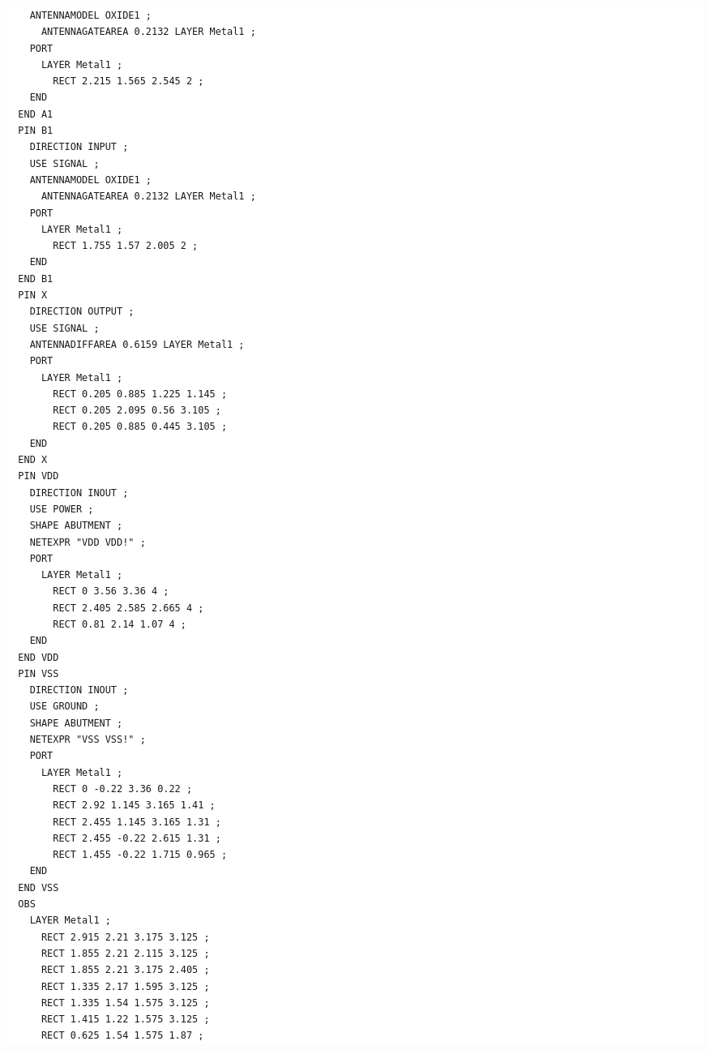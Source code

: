 ```
    ANTENNAMODEL OXIDE1 ;
      ANTENNAGATEAREA 0.2132 LAYER Metal1 ;
    PORT
      LAYER Metal1 ;
        RECT 2.215 1.565 2.545 2 ;
    END
  END A1
  PIN B1
    DIRECTION INPUT ;
    USE SIGNAL ;
    ANTENNAMODEL OXIDE1 ;
      ANTENNAGATEAREA 0.2132 LAYER Metal1 ;
    PORT
      LAYER Metal1 ;
        RECT 1.755 1.57 2.005 2 ;
    END
  END B1
  PIN X
    DIRECTION OUTPUT ;
    USE SIGNAL ;
    ANTENNADIFFAREA 0.6159 LAYER Metal1 ;
    PORT
      LAYER Metal1 ;
        RECT 0.205 0.885 1.225 1.145 ;
        RECT 0.205 2.095 0.56 3.105 ;
        RECT 0.205 0.885 0.445 3.105 ;
    END
  END X
  PIN VDD
    DIRECTION INOUT ;
    USE POWER ;
    SHAPE ABUTMENT ;
    NETEXPR "VDD VDD!" ;
    PORT
      LAYER Metal1 ;
        RECT 0 3.56 3.36 4 ;
        RECT 2.405 2.585 2.665 4 ;
        RECT 0.81 2.14 1.07 4 ;
    END
  END VDD
  PIN VSS
    DIRECTION INOUT ;
    USE GROUND ;
    SHAPE ABUTMENT ;
    NETEXPR "VSS VSS!" ;
    PORT
      LAYER Metal1 ;
        RECT 0 -0.22 3.36 0.22 ;
        RECT 2.92 1.145 3.165 1.41 ;
        RECT 2.455 1.145 3.165 1.31 ;
        RECT 2.455 -0.22 2.615 1.31 ;
        RECT 1.455 -0.22 1.715 0.965 ;
    END
  END VSS
  OBS
    LAYER Metal1 ;
      RECT 2.915 2.21 3.175 3.125 ;
      RECT 1.855 2.21 2.115 3.125 ;
      RECT 1.855 2.21 3.175 2.405 ;
      RECT 1.335 2.17 1.595 3.125 ;
      RECT 1.335 1.54 1.575 3.125 ;
      RECT 1.415 1.22 1.575 3.125 ;
      RECT 0.625 1.54 1.575 1.87 ;
```